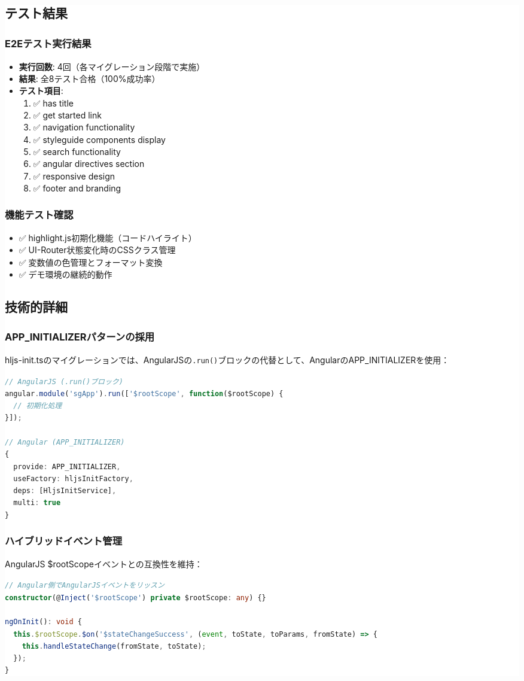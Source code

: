## テスト結果

### E2Eテスト実行結果
- **実行回数**: 4回（各マイグレーション段階で実施）
- **結果**: 全8テスト合格（100%成功率）
- **テスト項目**:
  1. ✅ has title
  2. ✅ get started link  
  3. ✅ navigation functionality
  4. ✅ styleguide components display
  5. ✅ search functionality
  6. ✅ angular directives section
  7. ✅ responsive design
  8. ✅ footer and branding

### 機能テスト確認
- ✅ highlight.js初期化機能（コードハイライト）
- ✅ UI-Router状態変化時のCSSクラス管理
- ✅ 変数値の色管理とフォーマット変換
- ✅ デモ環境の継続的動作

## 技術的詳細

### APP_INITIALIZERパターンの採用
hljs-init.tsのマイグレーションでは、AngularJSの`.run()`ブロックの代替として、AngularのAPP_INITIALIZERを使用：

```typescript
// AngularJS (.run()ブロック)
angular.module('sgApp').run(['$rootScope', function($rootScope) {
  // 初期化処理
}]);

// Angular (APP_INITIALIZER)
{
  provide: APP_INITIALIZER,
  useFactory: hljsInitFactory,
  deps: [HljsInitService],
  multi: true
}
```

### ハイブリッドイベント管理
AngularJS $rootScopeイベントとの互換性を維持：

```typescript
// Angular側でAngularJSイベントをリッスン
constructor(@Inject('$rootScope') private $rootScope: any) {}

ngOnInit(): void {
  this.$rootScope.$on('$stateChangeSuccess', (event, toState, toParams, fromState) => {
    this.handleStateChange(fromState, toState);
  });
}
```

